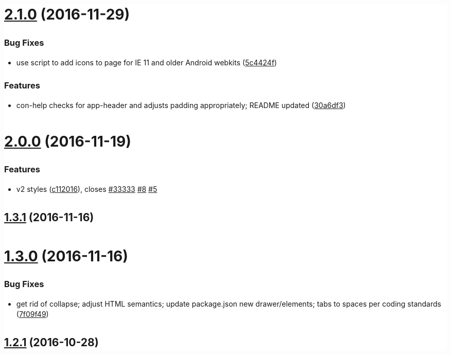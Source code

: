 

<a name="2.1.0"></a>
# [2.1.0](https://github.com/Pearson-Higher-Ed/contextual-help/compare/v2.0.0...v2.1.0) (2016-11-29)


### Bug Fixes

* use script to add icons to page for IE 11 and older Android webkits ([5c4424f](https://github.com/Pearson-Higher-Ed/contextual-help/commit/5c4424f))


### Features

* con-help checks for app-header and adjusts padding appropriately; README updated ([30a6df3](https://github.com/Pearson-Higher-Ed/contextual-help/commit/30a6df3))



<a name="2.0.0"></a>
# [2.0.0](https://github.com/Pearson-Higher-Ed/contextual-help/compare/v1.3.1...v2.0.0) (2016-11-19)


### Features

* v2 styles ([c112016](https://github.com/Pearson-Higher-Ed/contextual-help/commit/c112016)), closes [#33333](https://github.com/Pearson-Higher-Ed/contextual-help/issues/33333) [#8](https://github.com/Pearson-Higher-Ed/contextual-help/issues/8) [#5](https://github.com/Pearson-Higher-Ed/contextual-help/issues/5)



<a name="1.3.1"></a>
## [1.3.1](https://github.com/Pearson-Higher-Ed/contextual-help/compare/v1.3.0...v1.3.1) (2016-11-16)



<a name="1.3.0"></a>
# [1.3.0](https://github.com/Pearson-Higher-Ed/contextual-help/compare/v1.2.1...v1.3.0) (2016-11-16)


### Bug Fixes

* get rid of collapse; adjust HTML semantics; update package.json new drawer/elements; tabs to spaces per coding standards ([7f09f49](https://github.com/Pearson-Higher-Ed/contextual-help/commit/7f09f49))



<a name="1.2.1"></a>
## [1.2.1](https://github.com/Pearson-Higher-Ed/contextual-help/compare/v1.1.1...v1.2.1) (2016-10-28)
